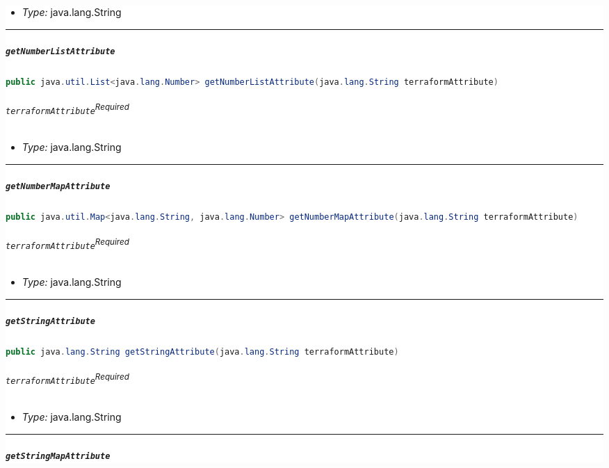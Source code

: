 - *Type:* java.lang.String

---

##### `getNumberListAttribute` <a name="getNumberListAttribute" id="@cdktf/provider-azurerm.expressRouteCircuitPeering.ExpressRouteCircuitPeering.getNumberListAttribute"></a>

```java
public java.util.List<java.lang.Number> getNumberListAttribute(java.lang.String terraformAttribute)
```

###### `terraformAttribute`<sup>Required</sup> <a name="terraformAttribute" id="@cdktf/provider-azurerm.expressRouteCircuitPeering.ExpressRouteCircuitPeering.getNumberListAttribute.parameter.terraformAttribute"></a>

- *Type:* java.lang.String

---

##### `getNumberMapAttribute` <a name="getNumberMapAttribute" id="@cdktf/provider-azurerm.expressRouteCircuitPeering.ExpressRouteCircuitPeering.getNumberMapAttribute"></a>

```java
public java.util.Map<java.lang.String, java.lang.Number> getNumberMapAttribute(java.lang.String terraformAttribute)
```

###### `terraformAttribute`<sup>Required</sup> <a name="terraformAttribute" id="@cdktf/provider-azurerm.expressRouteCircuitPeering.ExpressRouteCircuitPeering.getNumberMapAttribute.parameter.terraformAttribute"></a>

- *Type:* java.lang.String

---

##### `getStringAttribute` <a name="getStringAttribute" id="@cdktf/provider-azurerm.expressRouteCircuitPeering.ExpressRouteCircuitPeering.getStringAttribute"></a>

```java
public java.lang.String getStringAttribute(java.lang.String terraformAttribute)
```

###### `terraformAttribute`<sup>Required</sup> <a name="terraformAttribute" id="@cdktf/provider-azurerm.expressRouteCircuitPeering.ExpressRouteCircuitPeering.getStringAttribute.parameter.terraformAttribute"></a>

- *Type:* java.lang.String

---

##### `getStringMapAttribute` <a name="getStringMapAttribute" id="@cdktf/provider-azurerm.expressRouteCircuitPeering.ExpressRouteCircuitPeering.getStringMapAttribute"></a>
